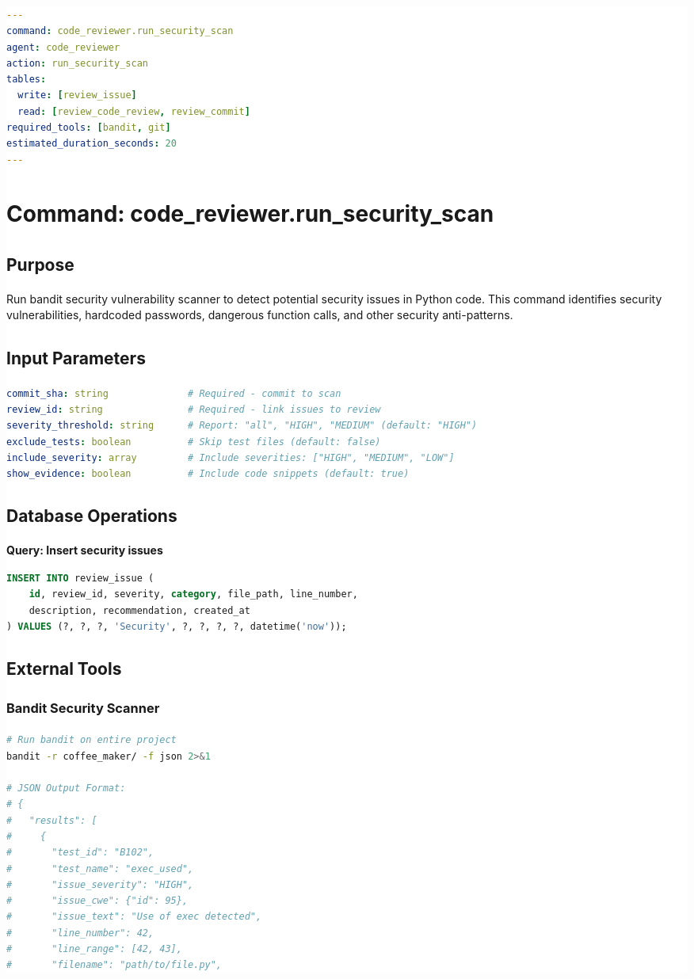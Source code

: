```yaml
---
command: code_reviewer.run_security_scan
agent: code_reviewer
action: run_security_scan
tables:
  write: [review_issue]
  read: [review_code_review, review_commit]
required_tools: [bandit, git]
estimated_duration_seconds: 20
---
```


# Command: code_reviewer.run_security_scan

## Purpose

Run bandit security vulnerability scanner to detect potential security issues in Python code. This command identifies security vulnerabilities, hardcoded passwords, dangerous function calls, and other security anti-patterns.

## Input Parameters

```yaml
commit_sha: string              # Required - commit to scan
review_id: string               # Required - link issues to review
severity_threshold: string      # Report: "all", "HIGH", "MEDIUM" (default: "HIGH")
exclude_tests: boolean          # Skip test files (default: false)
include_severity: array         # Include severities: ["HIGH", "MEDIUM", "LOW"]
show_evidence: boolean          # Include code snippets (default: true)
```

## Database Operations

**Query: Insert security issues**
```sql
INSERT INTO review_issue (
    id, review_id, severity, category, file_path, line_number,
    description, recommendation, created_at
) VALUES (?, ?, ?, 'Security', ?, ?, ?, ?, datetime('now'));
```

## External Tools

### Bandit Security Scanner

```bash
# Run bandit on entire project
bandit -r coffee_maker/ -f json 2>&1

# JSON Output Format:
# {
#   "results": [
#     {
#       "test_id": "B102",
#       "test_name": "exec_used",
#       "issue_severity": "HIGH",
#       "issue_cwe": {"id": 95},
#       "issue_text": "Use of exec detected",
#       "line_number": 42,
#       "line_range": [42, 43],
#       "filename": "path/to/file.py",
```